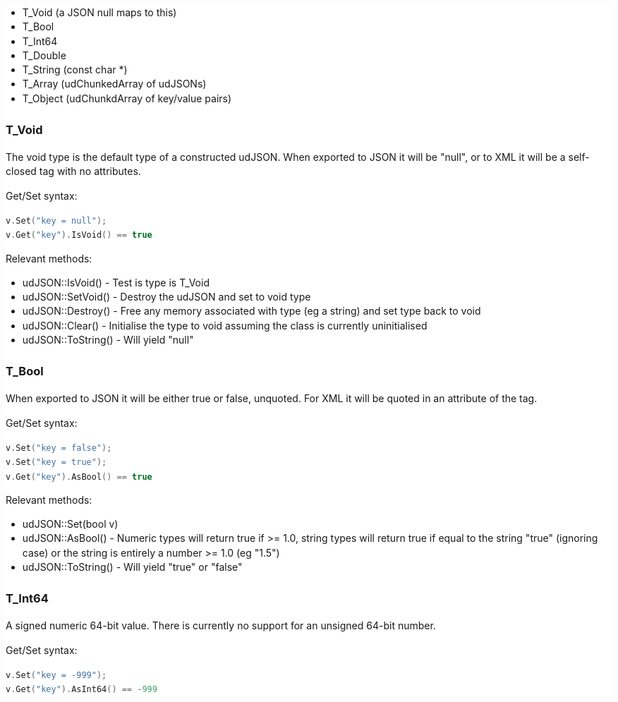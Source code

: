   * T_Void (a JSON null maps to this)
  * T_Bool
  * T_Int64
  * T_Double
  * T_String (const char *)
  * T_Array (udChunkedArray of udJSONs)
  * T_Object (udChunkdArray of key/value pairs)

### T_Void

The void type is the default type of a constructed udJSON. When exported to JSON it will be "null", or to XML it will be a self-closed tag with no attributes.

Get/Set syntax:

```cpp
v.Set("key = null");
v.Get("key").IsVoid() == true
```

Relevant methods:

  * udJSON::IsVoid() - Test is type is T_Void
  * udJSON::SetVoid() - Destroy the udJSON and set to void type
  * udJSON::Destroy() - Free any memory associated with type (eg a string) and set type back to void
  * udJSON::Clear() - Initialise the type to void assuming the class is currently uninitialised
  * udJSON::ToString() - Will yield "null"

### T_Bool

When exported to JSON it will be either true or false, unquoted. For XML it will be quoted in an attribute of the tag.

Get/Set syntax:

```cpp
v.Set("key = false");
v.Set("key = true");
v.Get("key").AsBool() == true
```

Relevant methods:

  * udJSON::Set(bool v)
  * udJSON::AsBool() - Numeric types will return true if >= 1.0, string types will return true if equal to the string
                        "true" (ignoring case) or the string is entirely a number >= 1.0 (eg "1.5")
  * udJSON::ToString() - Will yield "true" or "false"

### T_Int64

A signed numeric 64-bit value. There is currently no support for an unsigned 64-bit number.

Get/Set syntax:

```cpp
v.Set("key = -999");
v.Get("key").AsInt64() == -999
```
